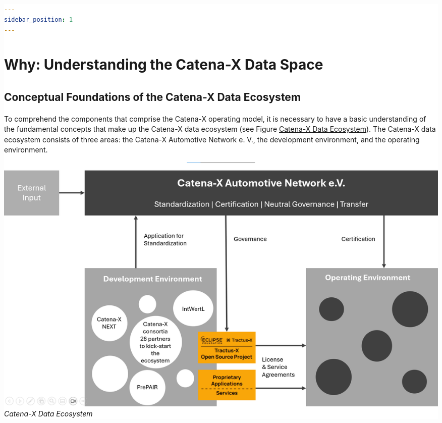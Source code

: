 ```yaml
---
sidebar_position: 1
---
```

# Why: Understanding the Catena-X Data Space

## Conceptual Foundations of the Catena-X Data Ecosystem

To comprehend the components that comprise the Catena-X operating model, it is necessary to have a basic understanding of the fundamental concepts that make up the Catena-X data ecosystem (see Figure [Catena-X Data Ecosystem](#conceptual-foundations-of-the-catena-x-data-ecosystem)). The Catena-X data ecosystem consists of three areas: the Catena-X Automotive Network e. V., the development environment, and the operating environment.

![Catena-X Data Ecosystem](./assets/catena-x-data-ecosystem.png)
*Catena-X Data Ecosystem*

